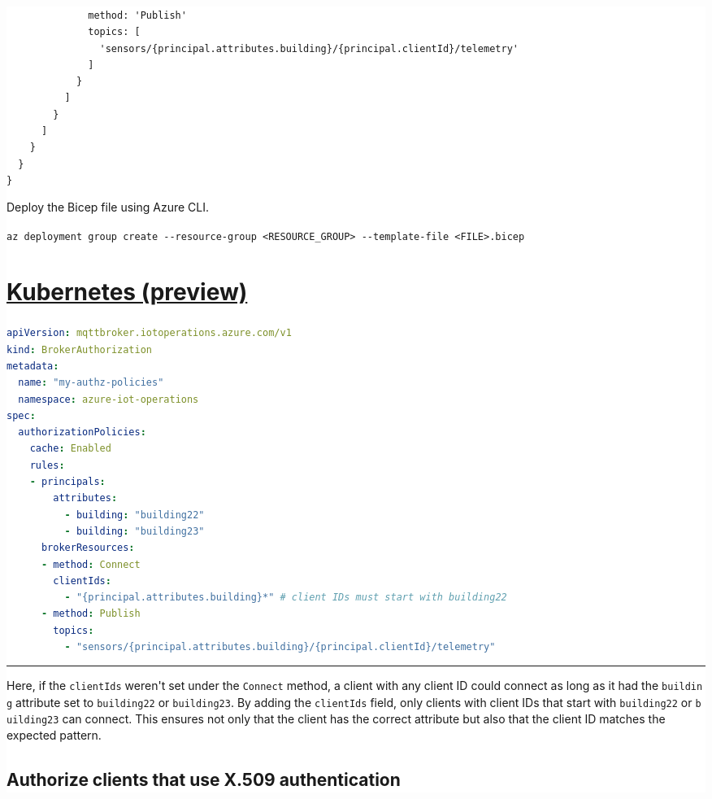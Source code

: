 ```bicep
              method: 'Publish'
              topics: [
                'sensors/{principal.attributes.building}/{principal.clientId}/telemetry'
              ]
            }
          ]
        }
      ]
    }
  }
}
```

Deploy the Bicep file using Azure CLI.

```azurecli
az deployment group create --resource-group <RESOURCE_GROUP> --template-file <FILE>.bicep
```

# [Kubernetes (preview)](#tab/kubernetes)

```yaml
apiVersion: mqttbroker.iotoperations.azure.com/v1
kind: BrokerAuthorization
metadata:
  name: "my-authz-policies"
  namespace: azure-iot-operations
spec:
  authorizationPolicies:
    cache: Enabled
    rules:
    - principals:
        attributes:
          - building: "building22"
          - building: "building23"
      brokerResources:
      - method: Connect
        clientIds:
          - "{principal.attributes.building}*" # client IDs must start with building22
      - method: Publish
        topics:
          - "sensors/{principal.attributes.building}/{principal.clientId}/telemetry"
```

---

Here, if the `clientIds` weren't set under the `Connect` method, a client with any client ID could connect as long as it had the `building` attribute set to `building22` or `building23`. By adding the `clientIds` field, only clients with client IDs that start with `building22` or `building23` can connect. This ensures not only that the client has the correct attribute but also that the client ID matches the expected pattern.

## Authorize clients that use X.509 authentication
